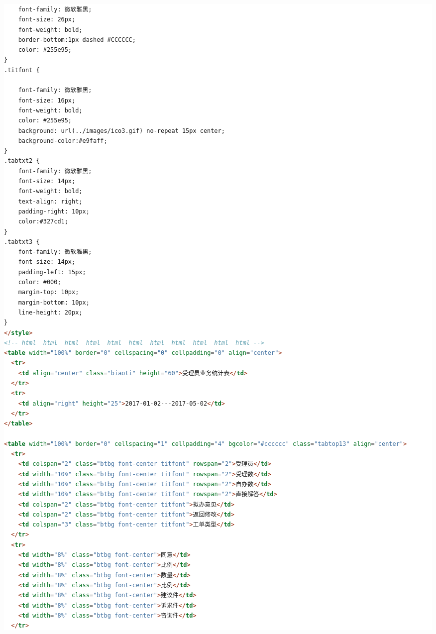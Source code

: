 ```html
	font-family: 微软雅黑;
	font-size: 26px;
	font-weight: bold;
	border-bottom:1px dashed #CCCCCC;
	color: #255e95;
}
.titfont {
	
	font-family: 微软雅黑;
	font-size: 16px;
	font-weight: bold;
	color: #255e95;
	background: url(../images/ico3.gif) no-repeat 15px center;
	background-color:#e9faff;
}
.tabtxt2 {
	font-family: 微软雅黑;
	font-size: 14px;
	font-weight: bold;
	text-align: right;
	padding-right: 10px;
	color:#327cd1;
}
.tabtxt3 {
	font-family: 微软雅黑;
	font-size: 14px;
	padding-left: 15px;
	color: #000;
	margin-top: 10px;
	margin-bottom: 10px;
	line-height: 20px;
}
</style>
<!-- html  html  html  html  html  html  html  html  html  html  html -->
<table width="100%" border="0" cellspacing="0" cellpadding="0" align="center">
  <tr>
    <td align="center" class="biaoti" height="60">受理员业务统计表</td>
  </tr>
  <tr>
    <td align="right" height="25">2017-01-02---2017-05-02</td>
  </tr>
</table>

<table width="100%" border="0" cellspacing="1" cellpadding="4" bgcolor="#cccccc" class="tabtop13" align="center">
  <tr>
    <td colspan="2" class="btbg font-center titfont" rowspan="2">受理员</td>
    <td width="10%" class="btbg font-center titfont" rowspan="2">受理数</td>
    <td width="10%" class="btbg font-center titfont" rowspan="2">自办数</td>
    <td width="10%" class="btbg font-center titfont" rowspan="2">直接解答</td>
    <td colspan="2" class="btbg font-center titfont">拟办意见</td>
    <td colspan="2" class="btbg font-center titfont">返回修改</td>
    <td colspan="3" class="btbg font-center titfont">工单类型</td>
  </tr>
  <tr>
    <td width="8%" class="btbg font-center">同意</td>
    <td width="8%" class="btbg font-center">比例</td>
    <td width="8%" class="btbg font-center">数量</td>
    <td width="8%" class="btbg font-center">比例</td>
    <td width="8%" class="btbg font-center">建议件</td>
    <td width="8%" class="btbg font-center">诉求件</td>
    <td width="8%" class="btbg font-center">咨询件</td>
  </tr>
```